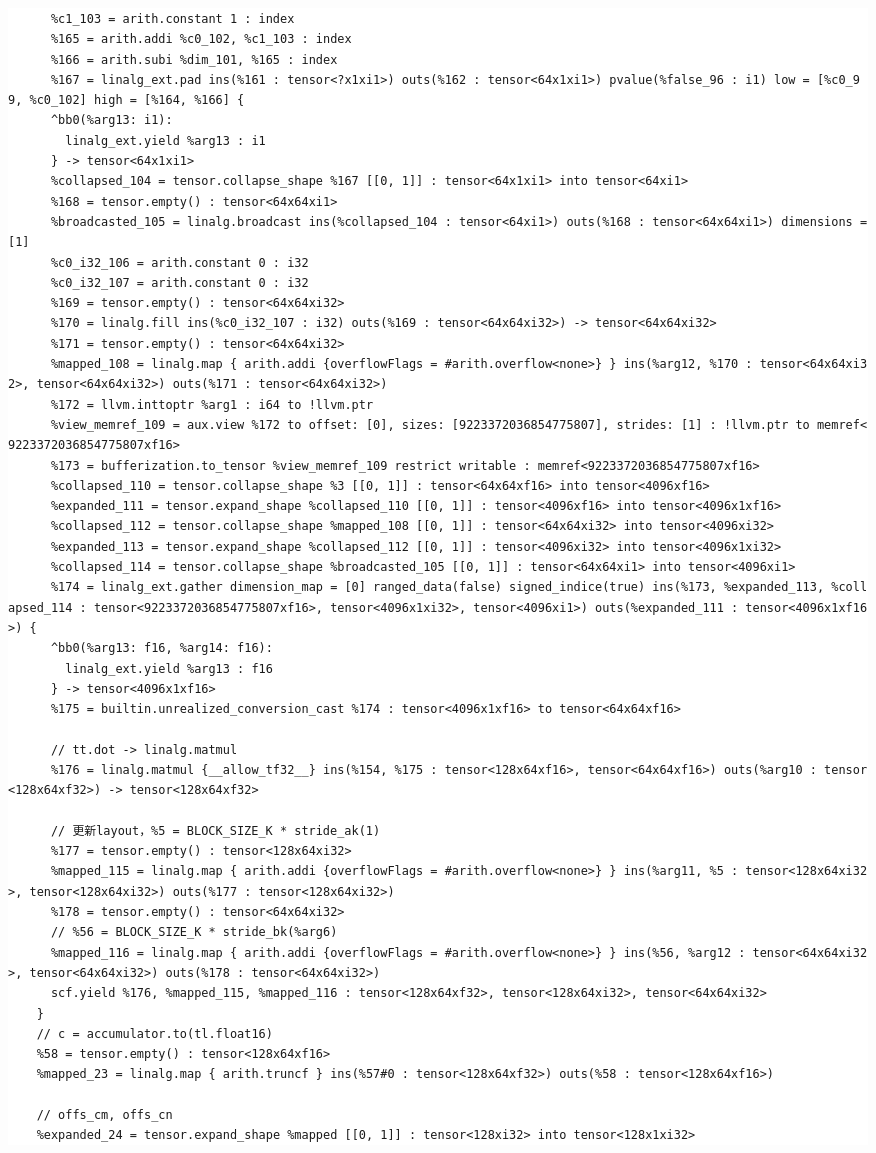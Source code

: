 ```text
      %c1_103 = arith.constant 1 : index
      %165 = arith.addi %c0_102, %c1_103 : index
      %166 = arith.subi %dim_101, %165 : index
      %167 = linalg_ext.pad ins(%161 : tensor<?x1xi1>) outs(%162 : tensor<64x1xi1>) pvalue(%false_96 : i1) low = [%c0_99, %c0_102] high = [%164, %166] {
      ^bb0(%arg13: i1):
        linalg_ext.yield %arg13 : i1
      } -> tensor<64x1xi1>
      %collapsed_104 = tensor.collapse_shape %167 [[0, 1]] : tensor<64x1xi1> into tensor<64xi1>
      %168 = tensor.empty() : tensor<64x64xi1>
      %broadcasted_105 = linalg.broadcast ins(%collapsed_104 : tensor<64xi1>) outs(%168 : tensor<64x64xi1>) dimensions = [1]
      %c0_i32_106 = arith.constant 0 : i32
      %c0_i32_107 = arith.constant 0 : i32
      %169 = tensor.empty() : tensor<64x64xi32>
      %170 = linalg.fill ins(%c0_i32_107 : i32) outs(%169 : tensor<64x64xi32>) -> tensor<64x64xi32>
      %171 = tensor.empty() : tensor<64x64xi32>
      %mapped_108 = linalg.map { arith.addi {overflowFlags = #arith.overflow<none>} } ins(%arg12, %170 : tensor<64x64xi32>, tensor<64x64xi32>) outs(%171 : tensor<64x64xi32>)
      %172 = llvm.inttoptr %arg1 : i64 to !llvm.ptr
      %view_memref_109 = aux.view %172 to offset: [0], sizes: [9223372036854775807], strides: [1] : !llvm.ptr to memref<9223372036854775807xf16>
      %173 = bufferization.to_tensor %view_memref_109 restrict writable : memref<9223372036854775807xf16>
      %collapsed_110 = tensor.collapse_shape %3 [[0, 1]] : tensor<64x64xf16> into tensor<4096xf16>
      %expanded_111 = tensor.expand_shape %collapsed_110 [[0, 1]] : tensor<4096xf16> into tensor<4096x1xf16>
      %collapsed_112 = tensor.collapse_shape %mapped_108 [[0, 1]] : tensor<64x64xi32> into tensor<4096xi32>
      %expanded_113 = tensor.expand_shape %collapsed_112 [[0, 1]] : tensor<4096xi32> into tensor<4096x1xi32>
      %collapsed_114 = tensor.collapse_shape %broadcasted_105 [[0, 1]] : tensor<64x64xi1> into tensor<4096xi1>
      %174 = linalg_ext.gather dimension_map = [0] ranged_data(false) signed_indice(true) ins(%173, %expanded_113, %collapsed_114 : tensor<9223372036854775807xf16>, tensor<4096x1xi32>, tensor<4096xi1>) outs(%expanded_111 : tensor<4096x1xf16>) {
      ^bb0(%arg13: f16, %arg14: f16):
        linalg_ext.yield %arg13 : f16
      } -> tensor<4096x1xf16>
      %175 = builtin.unrealized_conversion_cast %174 : tensor<4096x1xf16> to tensor<64x64xf16>

      // tt.dot -> linalg.matmul
      %176 = linalg.matmul {__allow_tf32__} ins(%154, %175 : tensor<128x64xf16>, tensor<64x64xf16>) outs(%arg10 : tensor<128x64xf32>) -> tensor<128x64xf32>

      // 更新layout，%5 = BLOCK_SIZE_K * stride_ak(1)
      %177 = tensor.empty() : tensor<128x64xi32>
      %mapped_115 = linalg.map { arith.addi {overflowFlags = #arith.overflow<none>} } ins(%arg11, %5 : tensor<128x64xi32>, tensor<128x64xi32>) outs(%177 : tensor<128x64xi32>)
      %178 = tensor.empty() : tensor<64x64xi32>
      // %56 = BLOCK_SIZE_K * stride_bk(%arg6)
      %mapped_116 = linalg.map { arith.addi {overflowFlags = #arith.overflow<none>} } ins(%56, %arg12 : tensor<64x64xi32>, tensor<64x64xi32>) outs(%178 : tensor<64x64xi32>)
      scf.yield %176, %mapped_115, %mapped_116 : tensor<128x64xf32>, tensor<128x64xi32>, tensor<64x64xi32>
    }
    // c = accumulator.to(tl.float16)
    %58 = tensor.empty() : tensor<128x64xf16>
    %mapped_23 = linalg.map { arith.truncf } ins(%57#0 : tensor<128x64xf32>) outs(%58 : tensor<128x64xf16>)

    // offs_cm, offs_cn
    %expanded_24 = tensor.expand_shape %mapped [[0, 1]] : tensor<128xi32> into tensor<128x1xi32>
```